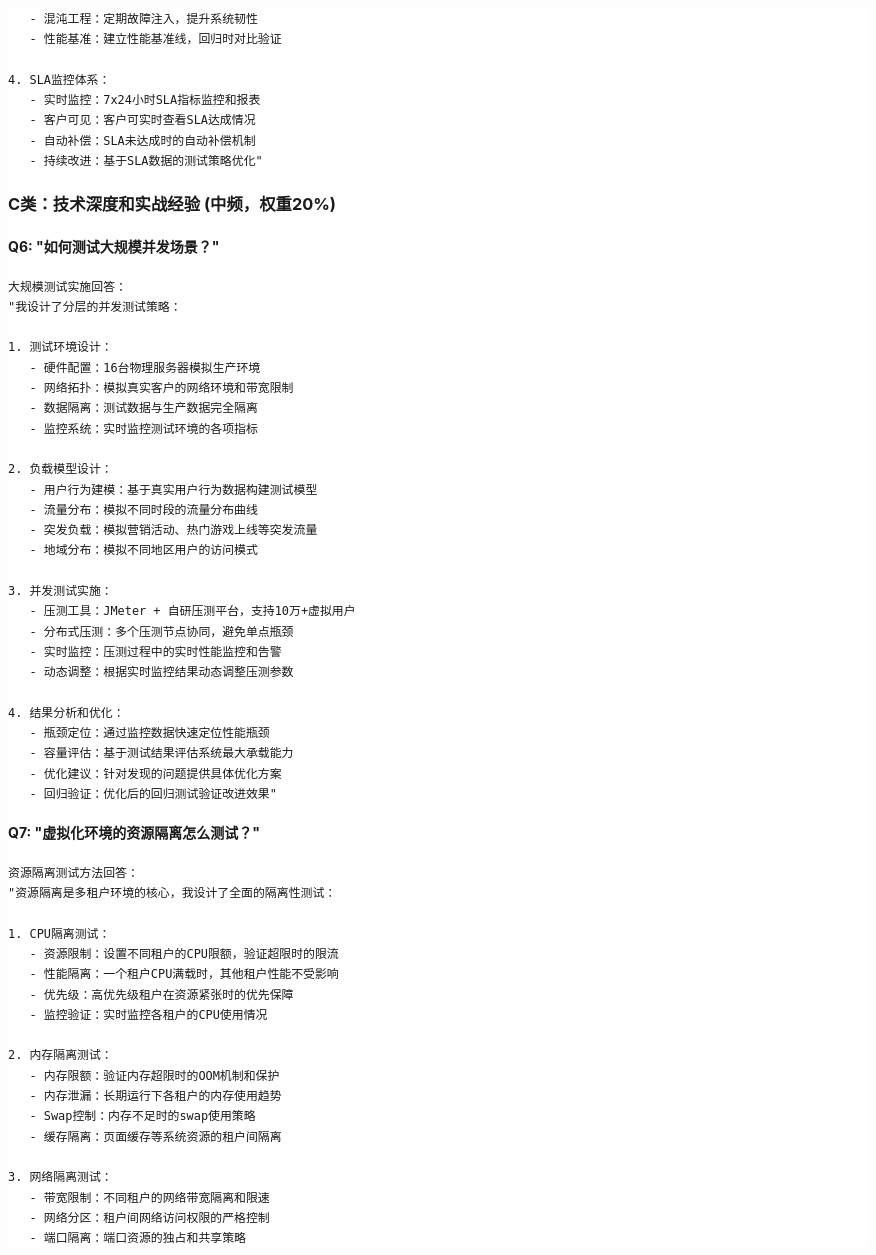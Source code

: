```
   - 混沌工程：定期故障注入，提升系统韧性
   - 性能基准：建立性能基准线，回归时对比验证

4. SLA监控体系：
   - 实时监控：7x24小时SLA指标监控和报表
   - 客户可见：客户可实时查看SLA达成情况
   - 自动补偿：SLA未达成时的自动补偿机制
   - 持续改进：基于SLA数据的测试策略优化"
```

### **C类：技术深度和实战经验 (中频，权重20%)**

#### **Q6: "如何测试大规模并发场景？"**
```
大规模测试实施回答：
"我设计了分层的并发测试策略：

1. 测试环境设计：
   - 硬件配置：16台物理服务器模拟生产环境
   - 网络拓扑：模拟真实客户的网络环境和带宽限制
   - 数据隔离：测试数据与生产数据完全隔离
   - 监控系统：实时监控测试环境的各项指标

2. 负载模型设计：
   - 用户行为建模：基于真实用户行为数据构建测试模型
   - 流量分布：模拟不同时段的流量分布曲线
   - 突发负载：模拟营销活动、热门游戏上线等突发流量
   - 地域分布：模拟不同地区用户的访问模式

3. 并发测试实施：
   - 压测工具：JMeter + 自研压测平台，支持10万+虚拟用户
   - 分布式压测：多个压测节点协同，避免单点瓶颈
   - 实时监控：压测过程中的实时性能监控和告警
   - 动态调整：根据实时监控结果动态调整压测参数

4. 结果分析和优化：
   - 瓶颈定位：通过监控数据快速定位性能瓶颈
   - 容量评估：基于测试结果评估系统最大承载能力
   - 优化建议：针对发现的问题提供具体优化方案
   - 回归验证：优化后的回归测试验证改进效果"
```

#### **Q7: "虚拟化环境的资源隔离怎么测试？"**
```
资源隔离测试方法回答：
"资源隔离是多租户环境的核心，我设计了全面的隔离性测试：

1. CPU隔离测试：
   - 资源限制：设置不同租户的CPU限额，验证超限时的限流
   - 性能隔离：一个租户CPU满载时，其他租户性能不受影响
   - 优先级：高优先级租户在资源紧张时的优先保障
   - 监控验证：实时监控各租户的CPU使用情况

2. 内存隔离测试：
   - 内存限额：验证内存超限时的OOM机制和保护
   - 内存泄漏：长期运行下各租户的内存使用趋势
   - Swap控制：内存不足时的swap使用策略
   - 缓存隔离：页面缓存等系统资源的租户间隔离

3. 网络隔离测试：
   - 带宽限制：不同租户的网络带宽隔离和限速
   - 网络分区：租户间网络访问权限的严格控制
   - 端口隔离：端口资源的独占和共享策略
```
